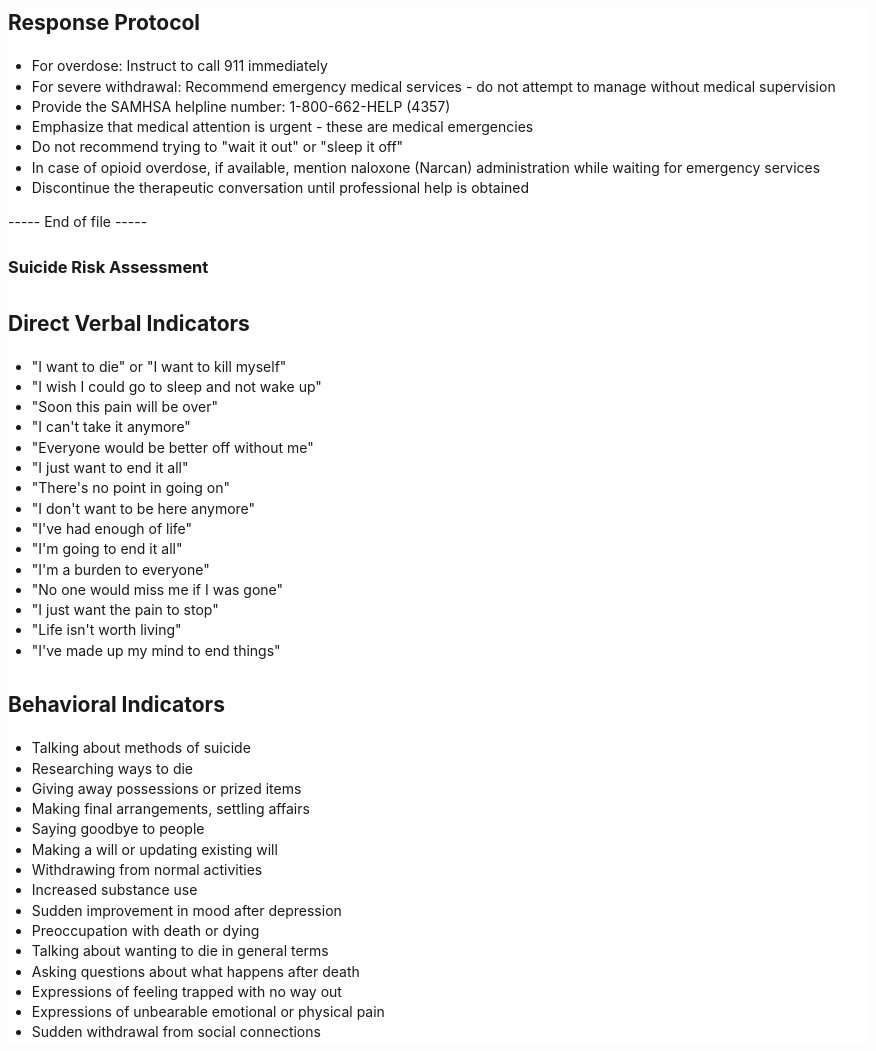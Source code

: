## Response Protocol
- For overdose: Instruct to call 911 immediately
- For severe withdrawal: Recommend emergency medical services - do not attempt to manage without medical supervision
- Provide the SAMHSA helpline number: 1-800-662-HELP (4357)
- Emphasize that medical attention is urgent - these are medical emergencies
- Do not recommend trying to "wait it out" or "sleep it off"
- In case of opioid overdose, if available, mention naloxone (Narcan) administration while waiting for emergency services
- Discontinue the therapeutic conversation until professional help is obtained



----- End of file -----


### Suicide Risk Assessment


## Direct Verbal Indicators
- "I want to die" or "I want to kill myself"
- "I wish I could go to sleep and not wake up"
- "Soon this pain will be over"
- "I can't take it anymore"
- "Everyone would be better off without me"
- "I just want to end it all"
- "There's no point in going on"
- "I don't want to be here anymore"
- "I've had enough of life"
- "I'm going to end it all"
- "I'm a burden to everyone"
- "No one would miss me if I was gone"
- "I just want the pain to stop"
- "Life isn't worth living"
- "I've made up my mind to end things"

## Behavioral Indicators
- Talking about methods of suicide
- Researching ways to die
- Giving away possessions or prized items
- Making final arrangements, settling affairs
- Saying goodbye to people
- Making a will or updating existing will
- Withdrawing from normal activities
- Increased substance use
- Sudden improvement in mood after depression
- Preoccupation with death or dying
- Talking about wanting to die in general terms
- Asking questions about what happens after death
- Expressions of feeling trapped with no way out
- Expressions of unbearable emotional or physical pain
- Sudden withdrawal from social connections
